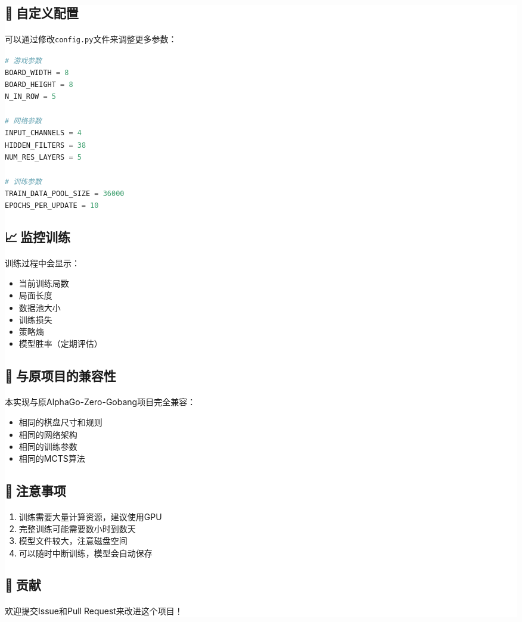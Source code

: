 ## 🔧 自定义配置

可以通过修改`config.py`文件来调整更多参数：

```python
# 游戏参数
BOARD_WIDTH = 8
BOARD_HEIGHT = 8
N_IN_ROW = 5

# 网络参数
INPUT_CHANNELS = 4
HIDDEN_FILTERS = 38
NUM_RES_LAYERS = 5

# 训练参数
TRAIN_DATA_POOL_SIZE = 36000
EPOCHS_PER_UPDATE = 10
```

## 📈 监控训练

训练过程中会显示：
- 当前训练局数
- 局面长度
- 数据池大小
- 训练损失
- 策略熵
- 模型胜率（定期评估）

## 🎯 与原项目的兼容性

本实现与原AlphaGo-Zero-Gobang项目完全兼容：
- 相同的棋盘尺寸和规则
- 相同的网络架构
- 相同的训练参数
- 相同的MCTS算法

## 🚨 注意事项

1. 训练需要大量计算资源，建议使用GPU
2. 完整训练可能需要数小时到数天
3. 模型文件较大，注意磁盘空间
4. 可以随时中断训练，模型会自动保存

## 🤝 贡献

欢迎提交Issue和Pull Request来改进这个项目！ 